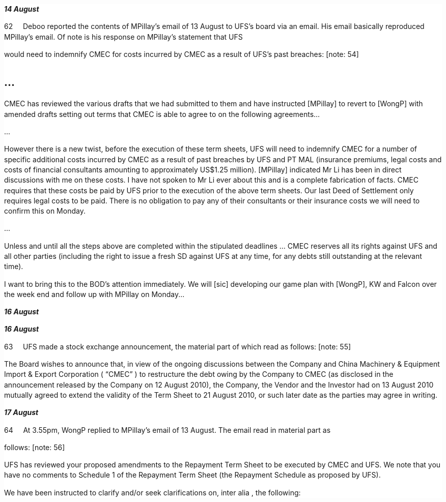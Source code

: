 **_14 August_** 

62     Deboo reported the contents of MPillay’s email of 13 August to UFS’s board via an email. His email basically reproduced MPillay’s email. Of note is his response on MPillay’s statement that UFS 

would need to indemnify CMEC for costs incurred by CMEC as a result of UFS’s past breaches: [note: 54] 

## ... 

 CMEC has reviewed the various drafts that we had submitted to them and have instructed [MPillay] to revert to [WongP] with amended drafts setting out terms that CMEC is able to agree to on the following agreements... 

 ... 

 However there is a new twist, before the execution of these term sheets, UFS will need to indemnify CMEC for a number of specific additional costs incurred by CMEC as a result of past breaches by UFS and PT MAL (insurance premiums, legal costs and costs of financial consultants amounting to approximately US$1.25 million). [MPillay] indicated Mr Li has been in direct discussions with me on these costs. I have not spoken to Mr Li ever about this and is a complete fabrication of facts. CMEC requires that these costs be paid by UFS prior to the execution of the above term sheets. Our last Deed of Settlement only requires legal costs to be paid. There is no obligation to pay any of their consultants or their insurance costs we will need to confirm this on Monday. 

 ... 

 Unless and until all the steps above are completed within the stipulated deadlines ... CMEC reserves all its rights against UFS and all other parties (including the right to issue a fresh SD against UFS at any time, for any debts still outstanding at the relevant time). 

 I want to bring this to the BOD’s attention immediately. We will [sic] developing our game plan with [WongP], KW and Falcon over the week end and follow up with MPillay on Monday... 

**_16 August_** 


**_16 August_** 

63     UFS made a stock exchange announcement, the material part of which read as follows: [note: 55] 

 The Board wishes to announce that, in view of the ongoing discussions between the Company and China Machinery & Equipment Import & Export Corporation ( “CMEC” ) to restructure the debt owing by the Company to CMEC (as disclosed in the announcement released by the Company on 12 August 2010), the Company, the Vendor and the Investor had on 13 August 2010 mutually agreed to extend the validity of the Term Sheet to 21 August 2010, or such later date as the parties may agree in writing. 

**_17 August_** 

64     At 3.55pm, WongP replied to MPillay’s email of 13 August. The email read in material part as 

follows: [note: 56] 

 UFS has reviewed your proposed amendments to the Repayment Term Sheet to be executed by CMEC and UFS. We note that you have no comments to Schedule 1 of the Repayment Term Sheet (the Repayment Schedule as proposed by UFS). 

 We have been instructed to clarify and/or seek clarifications on, inter alia , the following: 

